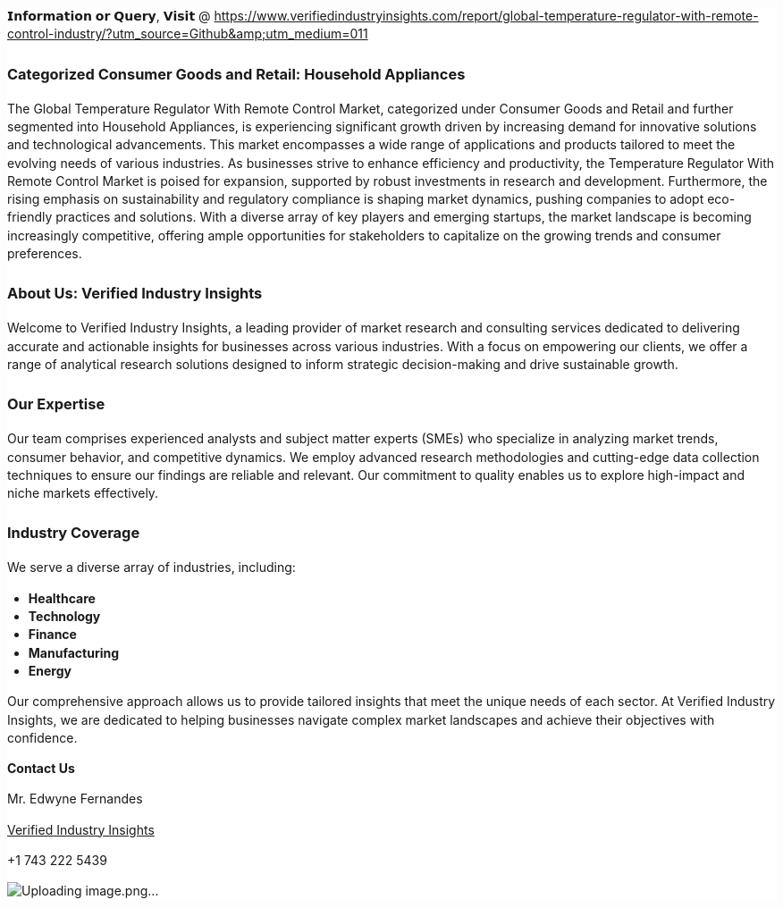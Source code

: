 𝗜𝗻𝗳𝗼𝗿𝗺𝗮𝘁𝗶𝗼𝗻 𝗼𝗿 𝗤𝘂𝗲𝗿𝘆, 𝗩𝗶𝘀𝗶𝘁 @ </strong><a href="https://www.verifiedindustryinsights.com/report/global-temperature-regulator-with-remote-control-industry/?utm_source=Github&amp;utm_medium=011">https://www.verifiedindustryinsights.com/report/global-temperature-regulator-with-remote-control-industry/?utm_source=Github&amp;utm_medium=011</a>&nbsp;</p><h3>Categorized Consumer Goods and Retail: Household Appliances </h3><p>The Global Temperature Regulator With Remote Control Market, categorized under Consumer Goods and Retail and further segmented into Household Appliances, is experiencing significant growth driven by increasing demand for innovative solutions and technological advancements. This market encompasses a wide range of applications and products tailored to meet the evolving needs of various industries. As businesses strive to enhance efficiency and productivity, the Temperature Regulator With Remote Control Market is poised for expansion, supported by robust investments in research and development. Furthermore, the rising emphasis on sustainability and regulatory compliance is shaping market dynamics, pushing companies to adopt eco-friendly practices and solutions. With a diverse array of key players and emerging startups, the market landscape is becoming increasingly competitive, offering ample opportunities for stakeholders to capitalize on the growing trends and consumer preferences.</p><h3>About Us: Verified Industry Insights</h3><p>Welcome to Verified Industry Insights, a leading provider of market research and consulting services dedicated to delivering accurate and actionable insights for businesses across various industries. With a focus on empowering our clients, we offer a range of analytical research solutions designed to inform strategic decision-making and drive sustainable growth.</p><h3>Our Expertise</h3><p>Our team comprises experienced analysts and subject matter experts (SMEs) who specialize in analyzing market trends, consumer behavior, and competitive dynamics. We employ advanced research methodologies and cutting-edge data collection techniques to ensure our findings are reliable and relevant. Our commitment to quality enables us to explore high-impact and niche markets effectively.</p><h3>Industry Coverage</h3><p>We serve a diverse array of industries, including:</p><ul><li><strong>Healthcare</strong></li><li><strong>Technology</strong></li><li><strong>Finance</strong></li><li><strong>Manufacturing</strong></li><li><strong>Energy</strong></li></ul><p>Our comprehensive approach allows us to provide tailored insights that meet the unique needs of each sector. At Verified Industry Insights, we are dedicated to helping businesses navigate complex market landscapes and achieve their objectives with confidence.</p><p><strong>Contact Us</strong></p><p>Mr. Edwyne Fernandes</p><p><a href="https://www.verifiedindustryinsights.com/">Verified Industry Insights</a></p><p>+1 743 222 5439</p>
![Uploading image.png…]()
